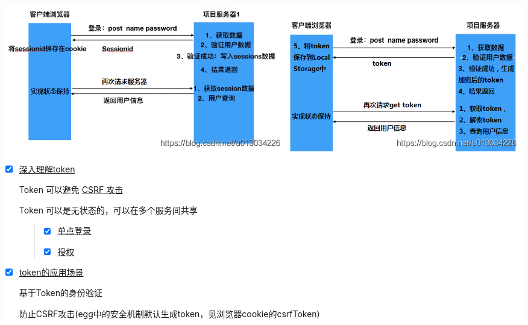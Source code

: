   <img src="面试题库.assets/20181126151900484.png" alt="img" style="zoom: 67%;" />

  <img src="面试题库.assets/20181126161842605.png" alt="img" style="zoom:67%;" />

- [x] [深入理解token](https://www.cnblogs.com/xuxinstyle/p/9675541.html)

  Token 可以避免 [CSRF 攻击](http://dwz.cn/7joLzx)

  Token 可以是无状态的，可以在多个服务间共享

  > - [x] [单点登录](https://baike.baidu.com/item/%E5%8D%95%E7%82%B9%E7%99%BB%E5%BD%95/4940767)
  >
  > - [x] [授权](https://www.cnblogs.com/yxcn/p/11039507.html)

- [x] [token的应用场景](https://blog.csdn.net/jdfk423/article/details/81127625)

  基于Token的身份验证

  防止CSRF攻击(egg中的安全机制默认生成token，见浏览器cookie的csrfToken)
